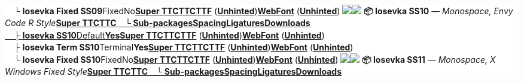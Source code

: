 <tr><td>&nbsp;&nbsp;&nbsp;&nbsp;└&nbsp;<b>Iosevka Fixed SS09</b></td><td>Fixed</td><td>No</td><td><b><a href="https://github.com/be5invis/Iosevka/releases/download/v29.2.1/SuperTTC-SGr-IosevkaFixedSS09-29.2.1.zip">Super TTC</a></b></td><td><b><a href="https://github.com/be5invis/Iosevka/releases/download/v29.2.1/PkgTTC-SGr-IosevkaFixedSS09-29.2.1.zip">TTC</a></b></td><td><b><a href="https://github.com/be5invis/Iosevka/releases/download/v29.2.1/PkgTTF-IosevkaFixedSS09-29.2.1.zip">TTF</a></b>&nbsp;(<b><a href="https://github.com/be5invis/Iosevka/releases/download/v29.2.1/PkgTTF-Unhinted-IosevkaFixedSS09-29.2.1.zip">Unhinted</a></b>)</td><td><b><a href="https://github.com/be5invis/Iosevka/releases/download/v29.2.1/PkgWebFont-IosevkaFixedSS09-29.2.1.zip">WebFont</a></b>&nbsp;(<b><a href="https://github.com/be5invis/Iosevka/releases/download/v29.2.1/PkgWebFont-Unhinted-IosevkaFixedSS09-29.2.1.zip">Unhinted</a></b>)</td></tr>
<tr><td colspan="8"><img src="https://raw.githubusercontent.com/be5invis/Iosevka/v29.2.1/images/package-sample-IosevkaSS09.light.svg#gh-light-mode-only"/><img src="https://raw.githubusercontent.com/be5invis/Iosevka/v29.2.1/images/package-sample-IosevkaSS09.dark.svg#gh-dark-mode-only"/></td></tr>
<tr><td colspan="3"><b>&#x1F4E6; Iosevka SS10</b> — <i>Monospace, Envy Code R Style</i></td><td><b><a href="https://github.com/be5invis/Iosevka/releases/download/v29.2.1/SuperTTC-IosevkaSS10-29.2.1.zip">Super TTC</b></td><td><b><a href="https://github.com/be5invis/Iosevka/releases/download/v29.2.1/PkgTTC-IosevkaSS10-29.2.1.zip">TTC</b></td><td colspan="2">&nbsp;</td></tr>
<tr><td><b>&nbsp;&nbsp;└ Sub-packages</b></td><td><b>Spacing</b></td><td><b>Ligatures</b></td><td colspan="4"><b>Downloads</b></td></tr>
<tr><td>&nbsp;&nbsp;&nbsp;&nbsp;├&nbsp;<b>Iosevka SS10</b></td><td>Default</td><td><b>Yes</b></td><td><b><a href="https://github.com/be5invis/Iosevka/releases/download/v29.2.1/SuperTTC-SGr-IosevkaSS10-29.2.1.zip">Super TTC</a></b></td><td><b><a href="https://github.com/be5invis/Iosevka/releases/download/v29.2.1/PkgTTC-SGr-IosevkaSS10-29.2.1.zip">TTC</a></b></td><td><b><a href="https://github.com/be5invis/Iosevka/releases/download/v29.2.1/PkgTTF-IosevkaSS10-29.2.1.zip">TTF</a></b>&nbsp;(<b><a href="https://github.com/be5invis/Iosevka/releases/download/v29.2.1/PkgTTF-Unhinted-IosevkaSS10-29.2.1.zip">Unhinted</a></b>)</td><td><b><a href="https://github.com/be5invis/Iosevka/releases/download/v29.2.1/PkgWebFont-IosevkaSS10-29.2.1.zip">WebFont</a></b>&nbsp;(<b><a href="https://github.com/be5invis/Iosevka/releases/download/v29.2.1/PkgWebFont-Unhinted-IosevkaSS10-29.2.1.zip">Unhinted</a></b>)</td></tr>
<tr><td>&nbsp;&nbsp;&nbsp;&nbsp;├&nbsp;<b>Iosevka Term SS10</b></td><td>Terminal</td><td><b>Yes</b></td><td><b><a href="https://github.com/be5invis/Iosevka/releases/download/v29.2.1/SuperTTC-SGr-IosevkaTermSS10-29.2.1.zip">Super TTC</a></b></td><td><b><a href="https://github.com/be5invis/Iosevka/releases/download/v29.2.1/PkgTTC-SGr-IosevkaTermSS10-29.2.1.zip">TTC</a></b></td><td><b><a href="https://github.com/be5invis/Iosevka/releases/download/v29.2.1/PkgTTF-IosevkaTermSS10-29.2.1.zip">TTF</a></b>&nbsp;(<b><a href="https://github.com/be5invis/Iosevka/releases/download/v29.2.1/PkgTTF-Unhinted-IosevkaTermSS10-29.2.1.zip">Unhinted</a></b>)</td><td><b><a href="https://github.com/be5invis/Iosevka/releases/download/v29.2.1/PkgWebFont-IosevkaTermSS10-29.2.1.zip">WebFont</a></b>&nbsp;(<b><a href="https://github.com/be5invis/Iosevka/releases/download/v29.2.1/PkgWebFont-Unhinted-IosevkaTermSS10-29.2.1.zip">Unhinted</a></b>)</td></tr>
<tr><td>&nbsp;&nbsp;&nbsp;&nbsp;└&nbsp;<b>Iosevka Fixed SS10</b></td><td>Fixed</td><td>No</td><td><b><a href="https://github.com/be5invis/Iosevka/releases/download/v29.2.1/SuperTTC-SGr-IosevkaFixedSS10-29.2.1.zip">Super TTC</a></b></td><td><b><a href="https://github.com/be5invis/Iosevka/releases/download/v29.2.1/PkgTTC-SGr-IosevkaFixedSS10-29.2.1.zip">TTC</a></b></td><td><b><a href="https://github.com/be5invis/Iosevka/releases/download/v29.2.1/PkgTTF-IosevkaFixedSS10-29.2.1.zip">TTF</a></b>&nbsp;(<b><a href="https://github.com/be5invis/Iosevka/releases/download/v29.2.1/PkgTTF-Unhinted-IosevkaFixedSS10-29.2.1.zip">Unhinted</a></b>)</td><td><b><a href="https://github.com/be5invis/Iosevka/releases/download/v29.2.1/PkgWebFont-IosevkaFixedSS10-29.2.1.zip">WebFont</a></b>&nbsp;(<b><a href="https://github.com/be5invis/Iosevka/releases/download/v29.2.1/PkgWebFont-Unhinted-IosevkaFixedSS10-29.2.1.zip">Unhinted</a></b>)</td></tr>
<tr><td colspan="8"><img src="https://raw.githubusercontent.com/be5invis/Iosevka/v29.2.1/images/package-sample-IosevkaSS10.light.svg#gh-light-mode-only"/><img src="https://raw.githubusercontent.com/be5invis/Iosevka/v29.2.1/images/package-sample-IosevkaSS10.dark.svg#gh-dark-mode-only"/></td></tr>
<tr><td colspan="3"><b>&#x1F4E6; Iosevka SS11</b> — <i>Monospace, X Windows Fixed Style</i></td><td><b><a href="https://github.com/be5invis/Iosevka/releases/download/v29.2.1/SuperTTC-IosevkaSS11-29.2.1.zip">Super TTC</b></td><td><b><a href="https://github.com/be5invis/Iosevka/releases/download/v29.2.1/PkgTTC-IosevkaSS11-29.2.1.zip">TTC</b></td><td colspan="2">&nbsp;</td></tr>
<tr><td><b>&nbsp;&nbsp;└ Sub-packages</b></td><td><b>Spacing</b></td><td><b>Ligatures</b></td><td colspan="4"><b>Downloads</b></td></tr>